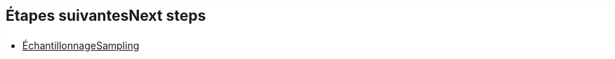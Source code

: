 ## <a name="next-steps"></a><span data-ttu-id="ca3b5-255">Étapes suivantes</span><span class="sxs-lookup"><span data-stu-id="ca3b5-255">Next steps</span></span>

* [<span data-ttu-id="ca3b5-256">Échantillonnage</span><span class="sxs-lookup"><span data-stu-id="ca3b5-256">Sampling</span></span>](app-insights-sampling.md)



[api]: app-insights-api-custom-events-metrics.md
[apiproperties]: app-insights-api-custom-events-metrics.md#properties
[start]: app-insights-overview.md
[pricing]: http://azure.microsoft.com/pricing/details/application-insights/

